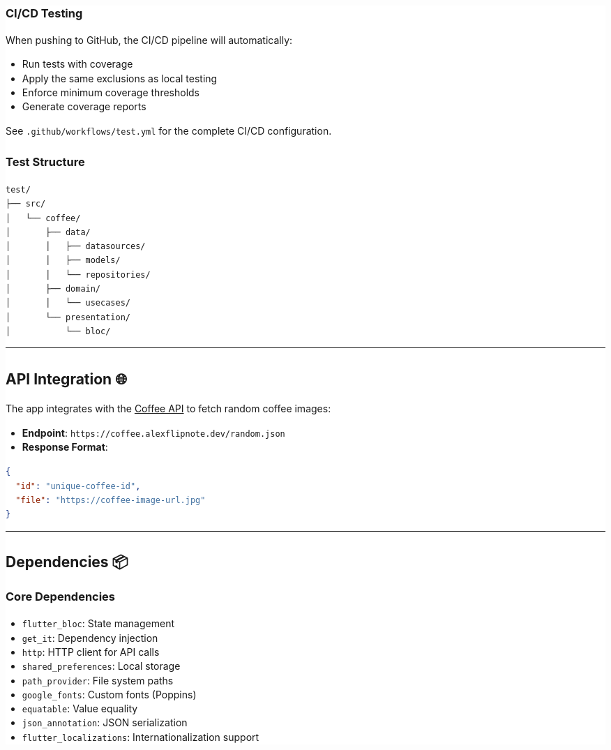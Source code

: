 ### CI/CD Testing

When pushing to GitHub, the CI/CD pipeline will automatically:
- Run tests with coverage
- Apply the same exclusions as local testing
- Enforce minimum coverage thresholds
- Generate coverage reports

See `.github/workflows/test.yml` for the complete CI/CD configuration.

### Test Structure

```
test/
├── src/
│   └── coffee/
│       ├── data/
│       │   ├── datasources/
│       │   ├── models/
│       │   └── repositories/
│       ├── domain/
│       │   └── usecases/
│       └── presentation/
│           └── bloc/
```

---

## API Integration 🌐

The app integrates with the [Coffee API](https://coffee.alexflipnote.dev) to fetch random coffee images:

- **Endpoint**: `https://coffee.alexflipnote.dev/random.json`
- **Response Format**:
```json
{
  "id": "unique-coffee-id",
  "file": "https://coffee-image-url.jpg"
}
```

---

## Dependencies 📦

### Core Dependencies
- `flutter_bloc`: State management
- `get_it`: Dependency injection
- `http`: HTTP client for API calls
- `shared_preferences`: Local storage
- `path_provider`: File system paths
- `google_fonts`: Custom fonts (Poppins)
- `equatable`: Value equality
- `json_annotation`: JSON serialization
- `flutter_localizations`: Internationalization support
